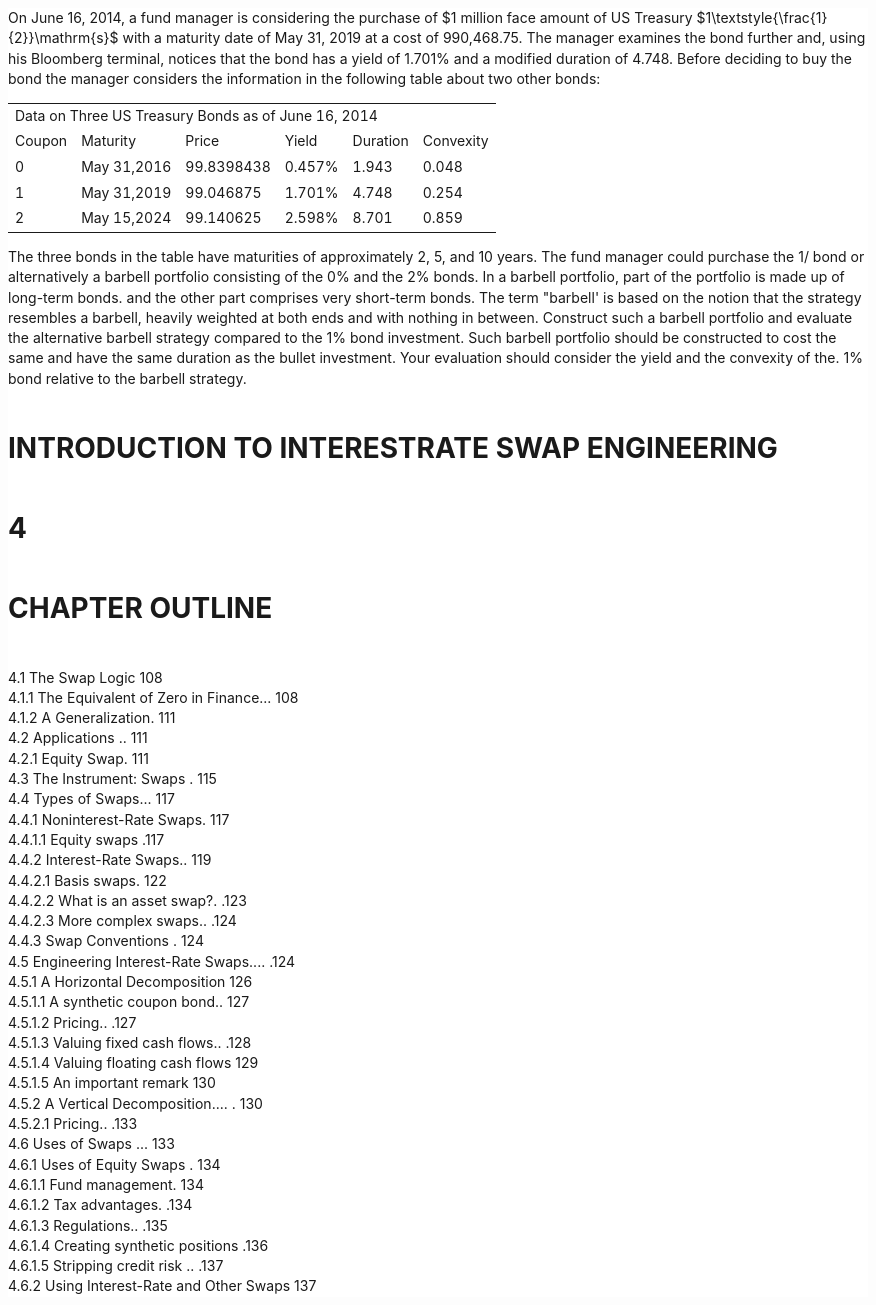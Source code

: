 On June 16, 2014, a fund manager is considering the purchase of $\$1$ million face amount of US Treasury $1\textstyle{\frac{1}{2}}\mathrm{s}$ with a maturity date of May 31, 2019 at a cost of 990,468.75. The manager examines the bond further and, using his Bloomberg terminal, notices that the bond has a yield of $1.701\%$ and a modified duration of 4.748. Before deciding to buy the bond the manager considers the information in the following table about two other bonds:  

<html><body><table><tr><td colspan="6">Data on Three US Treasury Bonds as of June 16, 2014</td></tr><tr><td>Coupon</td><td>Maturity</td><td>Price</td><td>Yield</td><td>Duration</td><td>Convexity</td></tr><tr><td>0</td><td>May 31,2016</td><td>99.8398438</td><td>0.457%</td><td>1.943</td><td>0.048</td></tr><tr><td>1</td><td>May 31,2019</td><td>99.046875</td><td>1.701%</td><td>4.748</td><td>0.254</td></tr><tr><td>2</td><td>May 15,2024</td><td>99.140625</td><td>2.598%</td><td>8.701</td><td>0.859</td></tr></table></body></html>  

The three bonds in the table have maturities of approximately 2, 5, and 10 years. The fund manager could purchase the 1/ bond or alternatively a barbell portfolio consisting of the $0\%$ and the $2\%$ bonds. In a barbell portfolio, part of the portfolio is made up of long-term bonds. and the other part comprises very short-term bonds. The term "barbell' is based on the notion that the strategy resembles a barbell, heavily weighted at both ends and with nothing in between. Construct such a barbell portfolio and evaluate the alternative barbell strategy compared to the $1\%$ bond investment. Such barbell portfolio should be constructed to cost the same and have the same duration as the bullet investment. Your evaluation should consider the yield and the convexity of the. $1\%$ bond relative to the barbell strategy.  

# INTRODUCTION TO INTERESTRATE SWAP ENGINEERING  

# 4  

# CHAPTER OUTLINE  

#  

4.1 The Swap Logic 108   
4.1.1 The Equivalent of Zero in Finance... 108   
4.1.2 A Generalization. 111   
4.2 Applications .. 111   
4.2.1 Equity Swap. 111   
4.3 The Instrument: Swaps . 115   
4.4 Types of Swaps... 117   
4.4.1 Noninterest-Rate Swaps. 117   
4.4.1.1 Equity swaps .117   
4.4.2 Interest-Rate Swaps.. 119   
4.4.2.1 Basis swaps. 122   
4.4.2.2 What is an asset swap?. .123   
4.4.2.3 More complex swaps.. .124   
4.4.3 Swap Conventions . 124   
4.5 Engineering Interest-Rate Swaps.... .124   
4.5.1 A Horizontal Decomposition 126   
4.5.1.1 A synthetic coupon bond.. 127   
4.5.1.2 Pricing.. .127   
4.5.1.3 Valuing fixed cash flows.. .128   
4.5.1.4 Valuing floating cash flows 129   
4.5.1.5 An important remark 130   
4.5.2 A Vertical Decomposition.... . 130   
4.5.2.1 Pricing.. .133   
4.6 Uses of Swaps ... 133   
4.6.1 Uses of Equity Swaps . 134   
4.6.1.1 Fund management. 134   
4.6.1.2 Tax advantages. .134   
4.6.1.3 Regulations.. .135   
4.6.1.4 Creating synthetic positions .136   
4.6.1.5 Stripping credit risk .. .137   
4.6.2 Using Interest-Rate and Other Swaps 137   